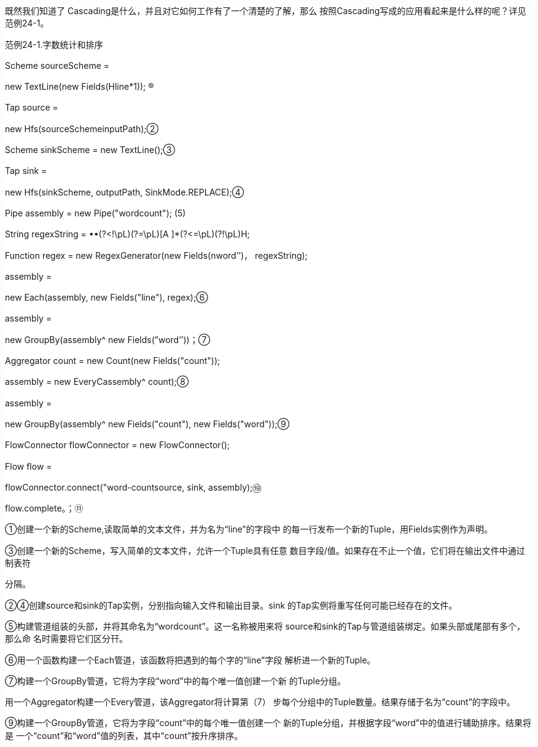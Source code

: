 既然我们知道了 Cascading是什么，并且对它如何工作有了一个清楚的了解，那么 按照Cascading写成的应用看起来是什么样的呢？详见范例24-1。

范例24-1.字数统计和排序

Scheme sourceScheme =

new TextLine(new Fields(Hline*1)); ®

Tap source =

new Hfs(sourceSchemeinputPath);②

Scheme sinkScheme = new TextLine();③

Tap sink =

new Hfs(sinkScheme, outputPath, SinkMode.REPLACE);④

Pipe assembly = new Pipe("wordcount"); (5)

String regexString = ••(?<!\\pL)(?=\\pL)[A ]*(?<=\\pL)(?!\\pL)H;

Function regex = new RegexGenerator(new Fields(nword’’)， regexString);

assembly =

new Each(assembly, new Fields("line"), regex);⑥

assembly =

new GroupBy(assembly^ new Fields(”word’’))；⑦

Aggregator count = new Count(new Fields("count"));

assembly = new EveryCassembly^ count);⑧

assembly =

new GroupBy(assembly^ new Fields("count"), new Fields("word"));⑨

FlowConnector flowConnector = new FlowConnector();

Flow flow =

flowConnector.connect("word-countsource, sink, assembly);⑲

flow.complete。；⑪

①创建一个新的Scheme,读取简单的文本文件，并为名为“line”的字段中 的每一行发布一个新的Tuple，用Fields实例作为声明。

③创建一个新的Scheme，写入简单的文本文件，允许一个Tuple具有任意 数目字段/值。如果存在不止一个值，它们将在输出文件中通过制表符

分隔。

②④创建source和sink的Tap实例，分别指向输入文件和输出目录。sink 的Tap实例将重写任何可能已经存在的文件。

⑤构建管道组装的头部，并将其命名为“wordcount”。这一名称被用来将 source和sink的Tap与管道组装绑定。如果头部或尾部有多个，那么命 名时需要将它们区分幵。

⑥用一个函数构建一个Each管道，该函数将把遇到的每个字的“line”字段 解析进一个新的Tuple。

⑦构建一个GroupBy管道，它将为字段“word”中的每个唯一值创建一个新 的Tuple分组。

用一个Aggregator构建一个Every管道，该Aggregator将计算第（7） 步每个分组中的Tuple数量。结果存储于名为“count”的字段中。

⑨构建一个GroupBy管道，它将为字段“count”中的每个唯一值创建一个 新的Tuple分组，并根据字段“word”中的值进行辅助排序。结果将是 一个“count”和“word”值的列表，其中“count”按升序排序。
